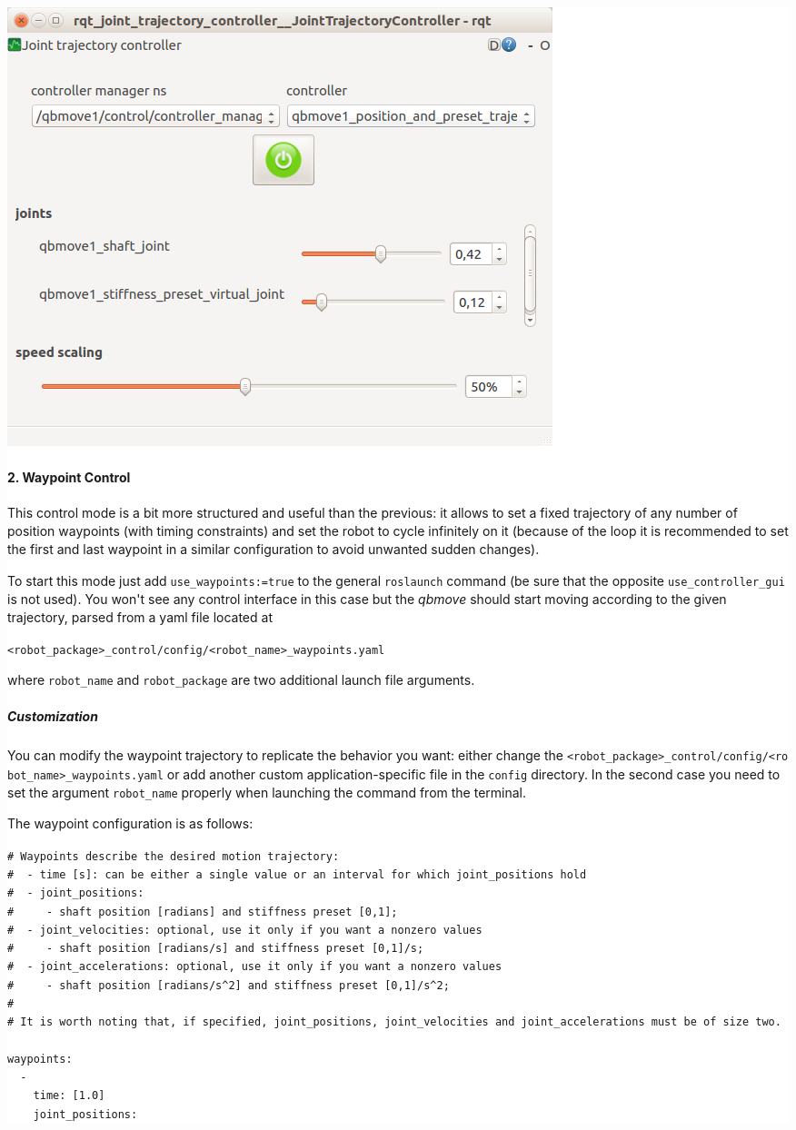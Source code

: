 ![screen_gui](qb_move_media/screen_gui.png)

#### 2. Waypoint Control
This control mode is a bit more structured and useful than the previous: it allows to set a fixed trajectory of any number of position waypoints (with timing constraints) and set the robot to cycle infinitely on it (because of the loop it is recommended to set the first and last waypoint in a similar configuration to avoid unwanted sudden changes).

To start this mode just add `use_waypoints:=true` to the general `roslaunch` command (be sure that the opposite `use_controller_gui` is not used). You won't see any control interface in this case but the _qbmove_ should start moving according to the given trajectory, parsed from a yaml file located at
```
<robot_package>_control/config/<robot_name>_waypoints.yaml
```
where `robot_name` and `robot_package` are two additional launch file arguments.

##### Customization
You can modify the waypoint trajectory to replicate the behavior you want: either change the `<robot_package>_control/config/<robot_name>_waypoints.yaml` or add another custom application-specific file in the `config` directory. In the second case you need to set the argument `robot_name` properly when launching the command from the terminal.

The waypoint configuration is as follows:
```
# Waypoints describe the desired motion trajectory:
#  - time [s]: can be either a single value or an interval for which joint_positions hold
#  - joint_positions:
#     - shaft position [radians] and stiffness preset [0,1];
#  - joint_velocities: optional, use it only if you want a nonzero values
#     - shaft position [radians/s] and stiffness preset [0,1]/s;
#  - joint_accelerations: optional, use it only if you want a nonzero values
#     - shaft position [radians/s^2] and stiffness preset [0,1]/s^2;
#
# It is worth noting that, if specified, joint_positions, joint_velocities and joint_accelerations must be of size two.

waypoints:
  -
    time: [1.0]
    joint_positions:
```